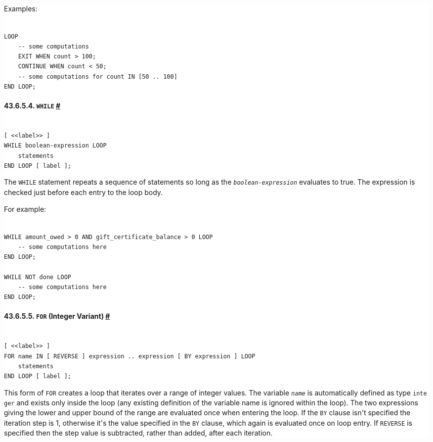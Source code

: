 Examples:

```

LOOP
    -- some computations
    EXIT WHEN count > 100;
    CONTINUE WHEN count < 50;
    -- some computations for count IN [50 .. 100]
END LOOP;
```

#### 43.6.5.4. `WHILE` [#](#PLPGSQL-CONTROL-STRUCTURES-LOOPS-WHILE)

[]()

```

[ <<label>> ]
WHILE boolean-expression LOOP
    statements
END LOOP [ label ];
```

The `WHILE` statement repeats a sequence of statements so long as the *`boolean-expression`* evaluates to true. The expression is checked just before each entry to the loop body.

For example:

```

WHILE amount_owed > 0 AND gift_certificate_balance > 0 LOOP
    -- some computations here
END LOOP;

WHILE NOT done LOOP
    -- some computations here
END LOOP;
```

#### 43.6.5.5. `FOR` (Integer Variant) [#](#PLPGSQL-INTEGER-FOR)

```

[ <<label>> ]
FOR name IN [ REVERSE ] expression .. expression [ BY expression ] LOOP
    statements
END LOOP [ label ];
```

This form of `FOR` creates a loop that iterates over a range of integer values. The variable *`name`* is automatically defined as type `integer` and exists only inside the loop (any existing definition of the variable name is ignored within the loop). The two expressions giving the lower and upper bound of the range are evaluated once when entering the loop. If the `BY` clause isn't specified the iteration step is 1, otherwise it's the value specified in the `BY` clause, which again is evaluated once on loop entry. If `REVERSE` is specified then the step value is subtracted, rather than added, after each iteration.
